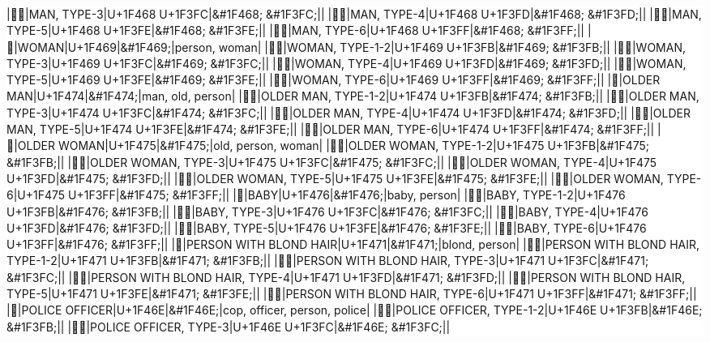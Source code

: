 |👨🏼|MAN, TYPE-3|U+1F468 U+1F3FC|&amp;#1F468; &amp;#1F3FC;||
|👨🏽|MAN, TYPE-4|U+1F468 U+1F3FD|&amp;#1F468; &amp;#1F3FD;||
|👨🏾|MAN, TYPE-5|U+1F468 U+1F3FE|&amp;#1F468; &amp;#1F3FE;||
|👨🏿|MAN, TYPE-6|U+1F468 U+1F3FF|&amp;#1F468; &amp;#1F3FF;||
|👩|WOMAN|U+1F469|&amp;#1F469;|person, woman|
|👩🏻|WOMAN, TYPE-1-2|U+1F469 U+1F3FB|&amp;#1F469; &amp;#1F3FB;||
|👩🏼|WOMAN, TYPE-3|U+1F469 U+1F3FC|&amp;#1F469; &amp;#1F3FC;||
|👩🏽|WOMAN, TYPE-4|U+1F469 U+1F3FD|&amp;#1F469; &amp;#1F3FD;||
|👩🏾|WOMAN, TYPE-5|U+1F469 U+1F3FE|&amp;#1F469; &amp;#1F3FE;||
|👩🏿|WOMAN, TYPE-6|U+1F469 U+1F3FF|&amp;#1F469; &amp;#1F3FF;||
|👴|OLDER MAN|U+1F474|&amp;#1F474;|man, old, person|
|👴🏻|OLDER MAN, TYPE-1-2|U+1F474 U+1F3FB|&amp;#1F474; &amp;#1F3FB;||
|👴🏼|OLDER MAN, TYPE-3|U+1F474 U+1F3FC|&amp;#1F474; &amp;#1F3FC;||
|👴🏽|OLDER MAN, TYPE-4|U+1F474 U+1F3FD|&amp;#1F474; &amp;#1F3FD;||
|👴🏾|OLDER MAN, TYPE-5|U+1F474 U+1F3FE|&amp;#1F474; &amp;#1F3FE;||
|👴🏿|OLDER MAN, TYPE-6|U+1F474 U+1F3FF|&amp;#1F474; &amp;#1F3FF;||
|👵|OLDER WOMAN|U+1F475|&amp;#1F475;|old, person, woman|
|👵🏻|OLDER WOMAN, TYPE-1-2|U+1F475 U+1F3FB|&amp;#1F475; &amp;#1F3FB;||
|👵🏼|OLDER WOMAN, TYPE-3|U+1F475 U+1F3FC|&amp;#1F475; &amp;#1F3FC;||
|👵🏽|OLDER WOMAN, TYPE-4|U+1F475 U+1F3FD|&amp;#1F475; &amp;#1F3FD;||
|👵🏾|OLDER WOMAN, TYPE-5|U+1F475 U+1F3FE|&amp;#1F475; &amp;#1F3FE;||
|👵🏿|OLDER WOMAN, TYPE-6|U+1F475 U+1F3FF|&amp;#1F475; &amp;#1F3FF;||
|👶|BABY|U+1F476|&amp;#1F476;|baby, person|
|👶🏻|BABY, TYPE-1-2|U+1F476 U+1F3FB|&amp;#1F476; &amp;#1F3FB;||
|👶🏼|BABY, TYPE-3|U+1F476 U+1F3FC|&amp;#1F476; &amp;#1F3FC;||
|👶🏽|BABY, TYPE-4|U+1F476 U+1F3FD|&amp;#1F476; &amp;#1F3FD;||
|👶🏾|BABY, TYPE-5|U+1F476 U+1F3FE|&amp;#1F476; &amp;#1F3FE;||
|👶🏿|BABY, TYPE-6|U+1F476 U+1F3FF|&amp;#1F476; &amp;#1F3FF;||
|👱|PERSON WITH BLOND HAIR|U+1F471|&amp;#1F471;|blond, person|
|👱🏻|PERSON WITH BLOND HAIR, TYPE-1-2|U+1F471 U+1F3FB|&amp;#1F471; &amp;#1F3FB;||
|👱🏼|PERSON WITH BLOND HAIR, TYPE-3|U+1F471 U+1F3FC|&amp;#1F471; &amp;#1F3FC;||
|👱🏽|PERSON WITH BLOND HAIR, TYPE-4|U+1F471 U+1F3FD|&amp;#1F471; &amp;#1F3FD;||
|👱🏾|PERSON WITH BLOND HAIR, TYPE-5|U+1F471 U+1F3FE|&amp;#1F471; &amp;#1F3FE;||
|👱🏿|PERSON WITH BLOND HAIR, TYPE-6|U+1F471 U+1F3FF|&amp;#1F471; &amp;#1F3FF;||
|👮|POLICE OFFICER|U+1F46E|&amp;#1F46E;|cop, officer, person, police|
|👮🏻|POLICE OFFICER, TYPE-1-2|U+1F46E U+1F3FB|&amp;#1F46E; &amp;#1F3FB;||
|👮🏼|POLICE OFFICER, TYPE-3|U+1F46E U+1F3FC|&amp;#1F46E; &amp;#1F3FC;||